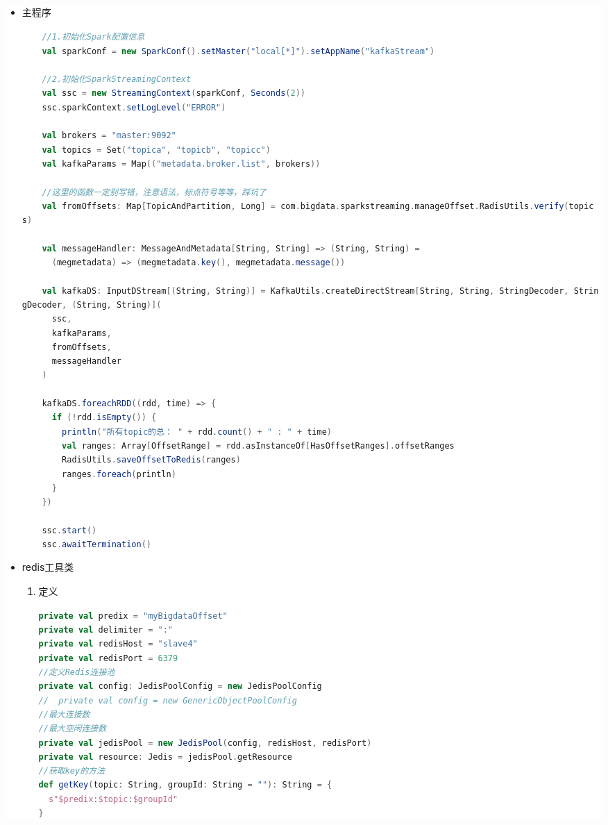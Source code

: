 - 主程序

  ```scala
      //1.初始化Spark配置信息
      val sparkConf = new SparkConf().setMaster("local[*]").setAppName("kafkaStream")
  
      //2.初始化SparkStreamingContext
      val ssc = new StreamingContext(sparkConf, Seconds(2))
      ssc.sparkContext.setLogLevel("ERROR")
  
      val brokers = "master:9092"
      val topics = Set("topica", "topicb", "topicc")
      val kafkaParams = Map(("metadata.broker.list", brokers))
  
      //这里的函数一定别写错，注意语法，标点符号等等，踩坑了
      val fromOffsets: Map[TopicAndPartition, Long] = com.bigdata.sparkstreaming.manageOffset.RadisUtils.verify(topics)
  
      val messageHandler: MessageAndMetadata[String, String] => (String, String) =
        (megmetadata) => (megmetadata.key(), megmetadata.message())
  
      val kafkaDS: InputDStream[(String, String)] = KafkaUtils.createDirectStream[String, String, StringDecoder, StringDecoder, (String, String)](
        ssc,
        kafkaParams,
        fromOffsets,
        messageHandler
      )
  
      kafkaDS.foreachRDD((rdd, time) => {
        if (!rdd.isEmpty()) {
          println("所有topic的总： " + rdd.count() + " : " + time)
          val ranges: Array[OffsetRange] = rdd.asInstanceOf[HasOffsetRanges].offsetRanges
          RadisUtils.saveOffsetToRedis(ranges)
          ranges.foreach(println)
        }
      })
  
      ssc.start()
      ssc.awaitTermination()
  ```

- redis工具类

  1. 定义

     ```scala
     private val predix = "myBigdataOffset"
     private val delimiter = ":"
     private val redisHost = "slave4"
     private val redisPort = 6379
     //定义Redis连接池
     private val config: JedisPoolConfig = new JedisPoolConfig
     //  private val config = new GenericObjectPoolConfig
     //最大连接数
     //最大空闲连接数
     private val jedisPool = new JedisPool(config, redisHost, redisPort)
     private val resource: Jedis = jedisPool.getResource
     //获取key的方法
     def getKey(topic: String, groupId: String = ""): String = {
       s"$predix:$topic:$groupId"
     }
     ```
